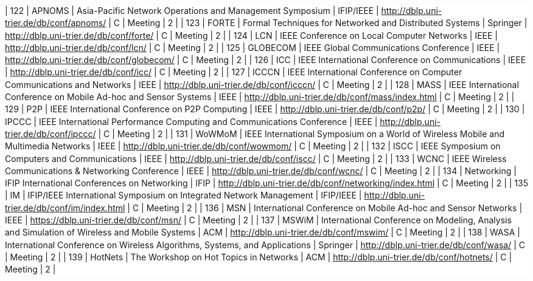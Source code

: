 | 122 | APNOMS                                     | Asia-Pacific Network Operations and Management Symposium                                                            | IFIP/IEEE                                               | http://dblp.uni-trier.de/db/conf/apnoms/                           | C  | Meeting | 2  |
| 123 | FORTE                                      | Formal Techniques for Networked and Distributed Systems                                                             | Springer                                                | http://dblp.uni-trier.de/db/conf/forte/                            | C  | Meeting | 2  |
| 124 | LCN                                        | IEEE Conference on Local Computer Networks                                                                          | IEEE                                                    | http://dblp.uni-trier.de/db/conf/lcn/                              | C  | Meeting | 2  |
| 125 | GLOBECOM                                   | IEEE Global Communications Conference                                                                               | IEEE                                                    | http://dblp.uni-trier.de/db/conf/globecom/                         | C  | Meeting | 2  |
| 126 | ICC                                        | IEEE International Conference on Communications                                                                     | IEEE                                                    | http://dblp.uni-trier.de/db/conf/icc/                              | C  | Meeting | 2  |
| 127 | ICCCN                                      | IEEE International Conference on Computer Communications and Networks                                               | IEEE                                                    | http://dblp.uni-trier.de/db/conf/icccn/                            | C  | Meeting | 2  |
| 128 | MASS                                       | IEEE International Conference on Mobile Ad-hoc and Sensor Systems                                                   | IEEE                                                    | http://dblp.uni-trier.de/db/conf/mass/index.html                   | C  | Meeting | 2  |
| 129 | P2P                                        | IEEE International Conference on P2P Computing                                                                      | IEEE                                                    | http://dblp.uni-trier.de/db/conf/p2p/                              | C  | Meeting | 2  |
| 130 | IPCCC                                      | IEEE International Performance Computing and Communications Conference                                              | IEEE                                                    | http://dblp.uni-trier.de/db/conf/ipccc/                            | C  | Meeting | 2  |
| 131 | WoWMoM                                     | IEEE International Symposium on a World of Wireless Mobile and Multimedia Networks                                  | IEEE                                                    | http://dblp.uni-trier.de/db/conf/wowmom/                           | C  | Meeting | 2  |
| 132 | ISCC                                       | IEEE Symposium on Computers and Communications                                                                      | IEEE                                                    | http://dblp.uni-trier.de/db/conf/iscc/                             | C  | Meeting | 2  |
| 133 | WCNC                                       | IEEE Wireless Communications & Networking Conference                                                                | IEEE                                                    | http://dblp.uni-trier.de/db/conf/wcnc/                             | C  | Meeting | 2  |
| 134 | Networking                                 | IFIP International Conferences on Networking                                                                        | IFIP                                                    | http://dblp.uni-trier.de/db/conf/networking/index.html             | C  | Meeting | 2  |
| 135 | IM                                         | IFIP/IEEE International Symposium on Integrated Network Management                                                  | IFIP/IEEE                                               | http://dblp.uni-trier.de/db/conf/im/index.html                     | C  | Meeting | 2  |
| 136 | MSN                                        | International Conference on Mobile Ad-hoc and Sensor Networks                                                       | IEEE                                                    | https://dblp.uni-trier.de/db/conf/msn/                             | C  | Meeting | 2  |
| 137 | MSWiM                                      | International Conference on Modeling, Analysis and Simulation of Wireless and Mobile Systems                        | ACM                                                     | http://dblp.uni-trier.de/db/conf/mswim/                            | C  | Meeting | 2  |
| 138 | WASA                                       | International Conference on Wireless Algorithms, Systems, and Applications                                          | Springer                                                | http://dblp.uni-trier.de/db/conf/wasa/                             | C  | Meeting | 2  |
| 139 | HotNets                                    | The Workshop on Hot Topics in Networks                                                                              | ACM                                                     | http://dblp.uni-trier.de/db/conf/hotnets/                          | C  | Meeting | 2  |